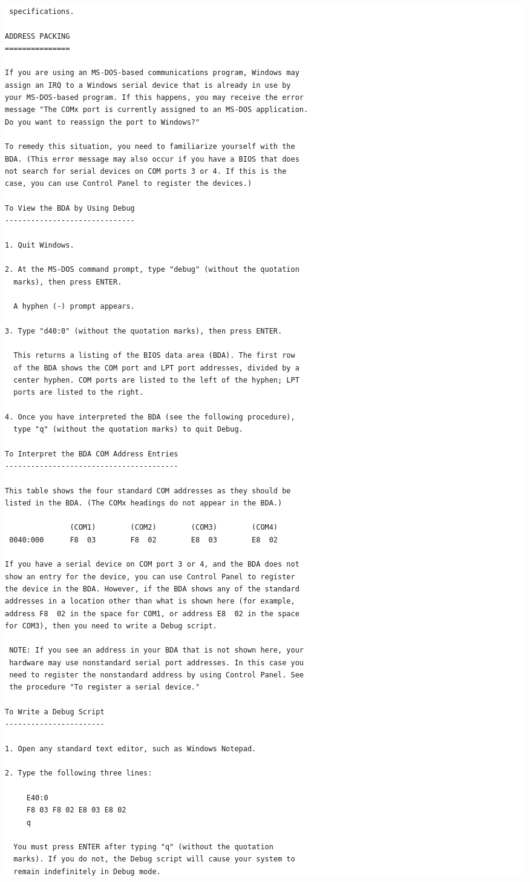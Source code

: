 	 specifications.
	
	ADDRESS PACKING
	===============
	
	If you are using an MS-DOS-based communications program, Windows may
	assign an IRQ to a Windows serial device that is already in use by
	your MS-DOS-based program. If this happens, you may receive the error
	message "The COMx port is currently assigned to an MS-DOS application.
	Do you want to reassign the port to Windows?"
	
	To remedy this situation, you need to familiarize yourself with the
	BDA. (This error message may also occur if you have a BIOS that does
	not search for serial devices on COM ports 3 or 4. If this is the
	case, you can use Control Panel to register the devices.)
	
	To View the BDA by Using Debug
	------------------------------
	
	1. Quit Windows.
	
	2. At the MS-DOS command prompt, type "debug" (without the quotation
	  marks), then press ENTER.
	
	  A hyphen (-) prompt appears.
	
	3. Type "d40:0" (without the quotation marks), then press ENTER.
	
	  This returns a listing of the BIOS data area (BDA). The first row
	  of the BDA shows the COM port and LPT port addresses, divided by a
	  center hyphen. COM ports are listed to the left of the hyphen; LPT
	  ports are listed to the right.
	
	4. Once you have interpreted the BDA (see the following procedure),
	  type "q" (without the quotation marks) to quit Debug.
	
	To Interpret the BDA COM Address Entries
	----------------------------------------
	
	This table shows the four standard COM addresses as they should be
	listed in the BDA. (The COMx headings do not appear in the BDA.)
	
	               (COM1)        (COM2)        (COM3)        (COM4)
	 0040:000      F8  03        F8  02        E8  03        E8  02
	
	If you have a serial device on COM port 3 or 4, and the BDA does not
	show an entry for the device, you can use Control Panel to register
	the device in the BDA. However, if the BDA shows any of the standard
	addresses in a location other than what is shown here (for example,
	address F8  02 in the space for COM1, or address E8  02 in the space
	for COM3), then you need to write a Debug script.
	
	 NOTE: If you see an address in your BDA that is not shown here, your
	 hardware may use nonstandard serial port addresses. In this case you
	 need to register the nonstandard address by using Control Panel. See
	 the procedure "To register a serial device."
	
	To Write a Debug Script
	-----------------------
	
	1. Open any standard text editor, such as Windows Notepad.
	
	2. Type the following three lines:
	
	     E40:0
	     F8 03 F8 02 E8 03 E8 02
	     q
	
	  You must press ENTER after typing "q" (without the quotation
	  marks). If you do not, the Debug script will cause your system to
	  remain indefinitely in Debug mode.
	